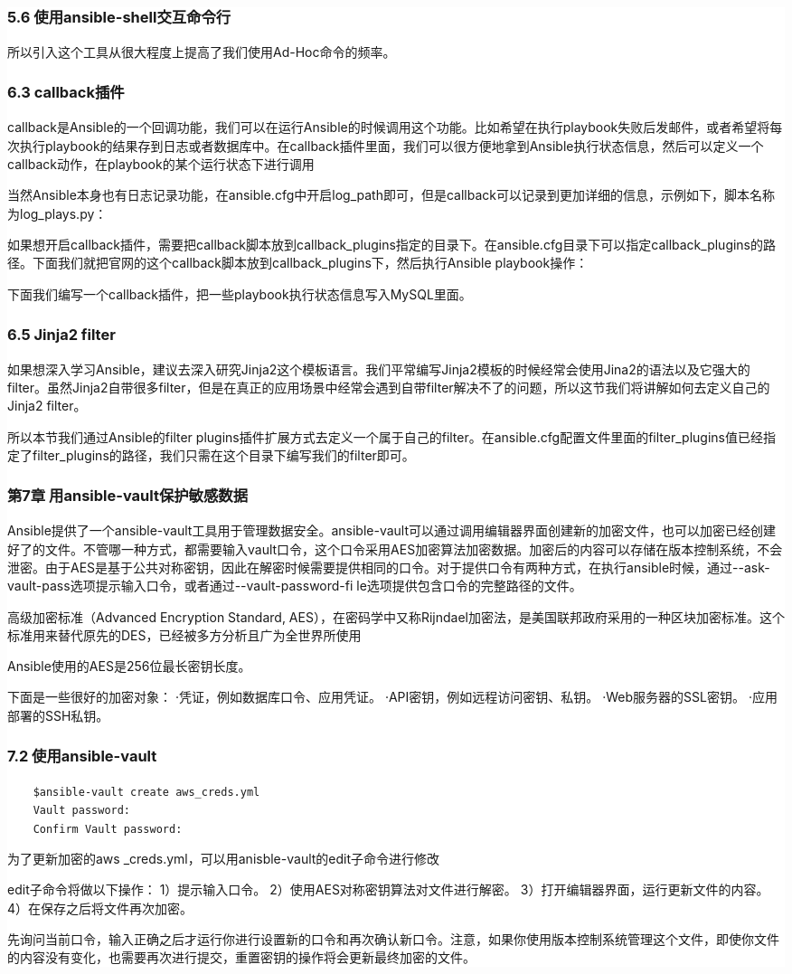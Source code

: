 ### 5.6 使用ansible-shell交互命令行

所以引入这个工具从很大程度上提高了我们使用Ad-Hoc命令的频率。

### 6.3 callback插件

callback是Ansible的一个回调功能，我们可以在运行Ansible的时候调用这个功能。比如希望在执行playbook失败后发邮件，或者希望将每次执行playbook的结果存到日志或者数据库中。在callback插件里面，我们可以很方便地拿到Ansible执行状态信息，然后可以定义一个callback动作，在playbook的某个运行状态下进行调用

当然Ansible本身也有日志记录功能，在ansible.cfg中开启log_path即可，但是callback可以记录到更加详细的信息，示例如下，脚本名称为log_plays.py：

如果想开启callback插件，需要把callback脚本放到callback_plugins指定的目录下。在ansible.cfg目录下可以指定callback_plugins的路径。下面我们就把官网的这个callback脚本放到callback_plugins下，然后执行Ansible playbook操作：

下面我们编写一个callback插件，把一些playbook执行状态信息写入MySQL里面。

### 6.5 Jinja2 filter

如果想深入学习Ansible，建议去深入研究Jinja2这个模板语言。我们平常编写Jinja2模板的时候经常会使用Jina2的语法以及它强大的filter。虽然Jinja2自带很多filter，但是在真正的应用场景中经常会遇到自带filter解决不了的问题，所以这节我们将讲解如何去定义自己的Jinja2 filter。

所以本节我们通过Ansible的filter plugins插件扩展方式去定义一个属于自己的filter。在ansible.cfg配置文件里面的filter_plugins值已经指定了filter_plugins的路径，我们只需在这个目录下编写我们的filter即可。

### 第7章 用ansible-vault保护敏感数据

Ansible提供了一个ansible-vault工具用于管理数据安全。ansible-vault可以通过调用编辑器界面创建新的加密文件，也可以加密已经创建好了的文件。不管哪一种方式，都需要输入vault口令，这个口令采用AES加密算法加密数据。加密后的内容可以存储在版本控制系统，不会泄密。由于AES是基于公共对称密钥，因此在解密时候需要提供相同的口令。对于提供口令有两种方式，在执行ansible时候，通过--ask-vault-pass选项提示输入口令，或者通过--vault-password-fi le选项提供包含口令的完整路径的文件。

高级加密标准（Advanced Encryption Standard, AES），在密码学中又称Rijndael加密法，是美国联邦政府采用的一种区块加密标准。这个标准用来替代原先的DES，已经被多方分析且广为全世界所使用

Ansible使用的AES是256位最长密钥长度。

下面是一些很好的加密对象：
·凭证，例如数据库口令、应用凭证。
·API密钥，例如远程访问密钥、私钥。
·Web服务器的SSL密钥。
·应用部署的SSH私钥。

### 7.2 使用ansible-vault

        $ansible-vault create aws_creds.yml￼
        Vault password:￼
        Confirm Vault password:

为了更新加密的aws _creds.yml，可以用anisble-vault的edit子命令进行修改

edit子命令将做以下操作：
1）提示输入口令。
2）使用AES对称密钥算法对文件进行解密。
3）打开编辑器界面，运行更新文件的内容。
4）在保存之后将文件再次加密。

先询问当前口令，输入正确之后才运行你进行设置新的口令和再次确认新口令。注意，如果你使用版本控制系统管理这个文件，即使你文件的内容没有变化，也需要再次进行提交，重置密钥的操作将会更新最终加密的文件。
